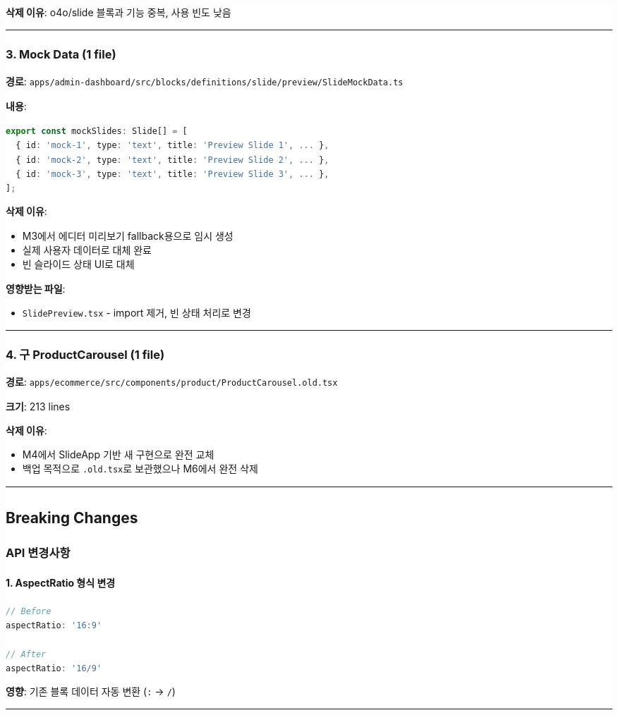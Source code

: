 **삭제 이유**: o4o/slide 블록과 기능 중복, 사용 빈도 낮음

---

### 3. Mock Data (1 file)

**경로**: `apps/admin-dashboard/src/blocks/definitions/slide/preview/SlideMockData.ts`

**내용**:
```typescript
export const mockSlides: Slide[] = [
  { id: 'mock-1', type: 'text', title: 'Preview Slide 1', ... },
  { id: 'mock-2', type: 'text', title: 'Preview Slide 2', ... },
  { id: 'mock-3', type: 'text', title: 'Preview Slide 3', ... },
];
```

**삭제 이유**:
- M3에서 에디터 미리보기 fallback용으로 임시 생성
- 실제 사용자 데이터로 대체 완료
- 빈 슬라이드 상태 UI로 대체

**영향받는 파일**:
- `SlidePreview.tsx` - import 제거, 빈 상태 처리로 변경

---

### 4. 구 ProductCarousel (1 file)

**경로**: `apps/ecommerce/src/components/product/ProductCarousel.old.tsx`

**크기**: 213 lines

**삭제 이유**:
- M4에서 SlideApp 기반 새 구현으로 완전 교체
- 백업 목적으로 `.old.tsx`로 보관했으나 M6에서 완전 삭제

---

## Breaking Changes

### API 변경사항

#### 1. AspectRatio 형식 변경
```typescript
// Before
aspectRatio: '16:9'

// After
aspectRatio: '16/9'
```

**영향**: 기존 블록 데이터 자동 변환 (`:` → `/`)

---
